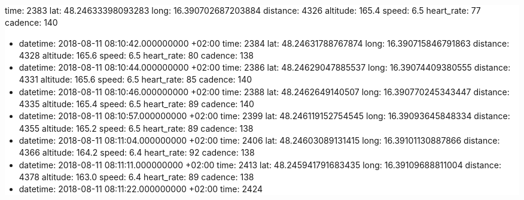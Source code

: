   time: 2383
  lat: 48.24633398093283
  long: 16.390702687203884
  distance: 4326
  altitude: 165.4
  speed: 6.5
  heart_rate: 77
  cadence: 140
- datetime: 2018-08-11 08:10:42.000000000 +02:00
  time: 2384
  lat: 48.24631788767874
  long: 16.390715846791863
  distance: 4328
  altitude: 165.6
  speed: 6.5
  heart_rate: 80
  cadence: 138
- datetime: 2018-08-11 08:10:44.000000000 +02:00
  time: 2386
  lat: 48.24629047885537
  long: 16.39074409380555
  distance: 4331
  altitude: 165.6
  speed: 6.5
  heart_rate: 85
  cadence: 140
- datetime: 2018-08-11 08:10:46.000000000 +02:00
  time: 2388
  lat: 48.2462649140507
  long: 16.390770245343447
  distance: 4335
  altitude: 165.4
  speed: 6.5
  heart_rate: 89
  cadence: 140
- datetime: 2018-08-11 08:10:57.000000000 +02:00
  time: 2399
  lat: 48.246119152754545
  long: 16.39093645848334
  distance: 4355
  altitude: 165.2
  speed: 6.5
  heart_rate: 89
  cadence: 138
- datetime: 2018-08-11 08:11:04.000000000 +02:00
  time: 2406
  lat: 48.24603089131415
  long: 16.39101130887866
  distance: 4366
  altitude: 164.2
  speed: 6.4
  heart_rate: 92
  cadence: 138
- datetime: 2018-08-11 08:11:11.000000000 +02:00
  time: 2413
  lat: 48.245941791683435
  long: 16.39109688811004
  distance: 4378
  altitude: 163.0
  speed: 6.4
  heart_rate: 89
  cadence: 138
- datetime: 2018-08-11 08:11:22.000000000 +02:00
  time: 2424